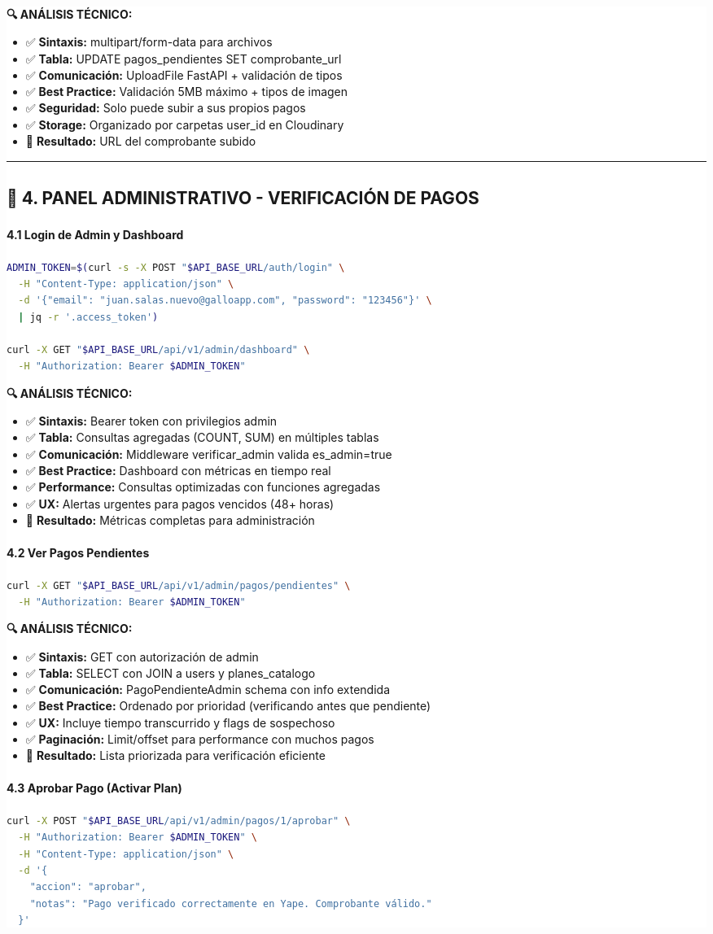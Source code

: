 **🔍 ANÁLISIS TÉCNICO:**
- ✅ **Sintaxis:** multipart/form-data para archivos
- ✅ **Tabla:** UPDATE pagos_pendientes SET comprobante_url
- ✅ **Comunicación:** UploadFile FastAPI + validación de tipos
- ✅ **Best Practice:** Validación 5MB máximo + tipos de imagen
- ✅ **Seguridad:** Solo puede subir a sus propios pagos
- ✅ **Storage:** Organizado por carpetas user_id en Cloudinary
- 🎯 **Resultado:** URL del comprobante subido

---

## 👑 **4. PANEL ADMINISTRATIVO - VERIFICACIÓN DE PAGOS**

#### 4.1 Login de Admin y Dashboard
```bash
ADMIN_TOKEN=$(curl -s -X POST "$API_BASE_URL/auth/login" \
  -H "Content-Type: application/json" \
  -d '{"email": "juan.salas.nuevo@galloapp.com", "password": "123456"}' \
  | jq -r '.access_token')

curl -X GET "$API_BASE_URL/api/v1/admin/dashboard" \
  -H "Authorization: Bearer $ADMIN_TOKEN"
```

**🔍 ANÁLISIS TÉCNICO:**
- ✅ **Sintaxis:** Bearer token con privilegios admin
- ✅ **Tabla:** Consultas agregadas (COUNT, SUM) en múltiples tablas
- ✅ **Comunicación:** Middleware verificar_admin valida es_admin=true
- ✅ **Best Practice:** Dashboard con métricas en tiempo real
- ✅ **Performance:** Consultas optimizadas con funciones agregadas
- ✅ **UX:** Alertas urgentes para pagos vencidos (48+ horas)
- 🎯 **Resultado:** Métricas completas para administración

#### 4.2 Ver Pagos Pendientes
```bash
curl -X GET "$API_BASE_URL/api/v1/admin/pagos/pendientes" \
  -H "Authorization: Bearer $ADMIN_TOKEN"
```

**🔍 ANÁLISIS TÉCNICO:**
- ✅ **Sintaxis:** GET con autorización de admin
- ✅ **Tabla:** SELECT con JOIN a users y planes_catalogo
- ✅ **Comunicación:** PagoPendienteAdmin schema con info extendida
- ✅ **Best Practice:** Ordenado por prioridad (verificando antes que pendiente)
- ✅ **UX:** Incluye tiempo transcurrido y flags de sospechoso
- ✅ **Paginación:** Limit/offset para performance con muchos pagos
- 🎯 **Resultado:** Lista priorizada para verificación eficiente

#### 4.3 Aprobar Pago (Activar Plan)
```bash
curl -X POST "$API_BASE_URL/api/v1/admin/pagos/1/aprobar" \
  -H "Authorization: Bearer $ADMIN_TOKEN" \
  -H "Content-Type: application/json" \
  -d '{
    "accion": "aprobar",
    "notas": "Pago verificado correctamente en Yape. Comprobante válido."
  }'
```
